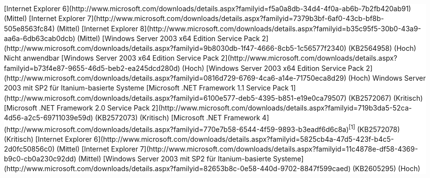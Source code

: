 <td style="border:1px solid black;">
[Internet Explorer 6](http://www.microsoft.com/downloads/details.aspx?familyid=f5a0a8db-34d4-4f0a-ab6b-7b2fb420ab91)  
(Mittel)  
[Internet Explorer 7](http://www.microsoft.com/downloads/details.aspx?familyid=7379b3bf-6af0-43cb-bf8b-505e8563fc84)  
(Mittel)  
[Internet Explorer 8](http://www.microsoft.com/downloads/details.aspx?familyid=b35c95f5-30b0-43a9-aa6a-6db63cab0dcb)  
(Mittel)
</td>
<td style="border:1px solid black;">
[Windows Server 2003 x64 Edition Service Pack 2](http://www.microsoft.com/downloads/details.aspx?familyid=9b8030db-1f47-4666-8cb5-1c56577f2340)  
(KB2564958)  
(Hoch)
</td>
<td style="border:1px solid black;">
Nicht anwendbar
</td>
<td style="border:1px solid black;">
[Windows Server 2003 x64 Edition Service Pack 2](http://www.microsoft.com/downloads/details.aspx?familyid=b73f4e87-9655-46d5-beb2-ea245dcd280d)  
(Hoch)
</td>
<td style="border:1px solid black;">
[Windows Server 2003 x64 Edition Service Pack 2](http://www.microsoft.com/downloads/details.aspx?familyid=0816d729-6769-4ca6-a14e-71750eca8d29)  
(Hoch)
</td>
</tr>
<tr>
<td style="border:1px solid black;">
Windows Server 2003 mit SP2 für Itanium-basierte Systeme
</td>
<td style="border:1px solid black;">
[Microsoft .NET Framework 1.1 Service Pack 1](http://www.microsoft.com/downloads/details.aspx?familyid=6100e577-deb5-4395-b851-e19e0ca79507)  
(KB2572067)  
(Kritisch)  
[Microsoft .NET Framework 2.0 Service Pack 2](http://www.microsoft.com/downloads/details.aspx?familyid=719b3da5-52ca-4d56-a2c5-69711039e59d)  
(KB2572073)  
(Kritisch)  
[Microsoft .NET Framework 4](http://www.microsoft.com/downloads/details.aspx?familyid=770e7b58-6544-4f59-9893-b3eadf6d6c8a)<sup>[1]</sup>
(KB2572078)  
(Kritisch)
</td>
<td style="border:1px solid black;">
[Internet Explorer 6](http://www.microsoft.com/downloads/details.aspx?familyid=5825cb4a-47d5-423f-b4c5-2d0fc50856c0)  
(Mittel)  
[Internet Explorer 7](http://www.microsoft.com/downloads/details.aspx?familyid=11c4878e-df58-4369-b9c0-cb0a230c92dd)  
(Mittel)
</td>
<td style="border:1px solid black;">
[Windows Server 2003 mit SP2 für Itanium-basierte Systeme](http://www.microsoft.com/downloads/details.aspx?familyid=82653b8c-0e58-440d-9702-8847f599caed)  
(KB2605295)  
(Hoch)
</td>
<td style="border:1px solid black;">
